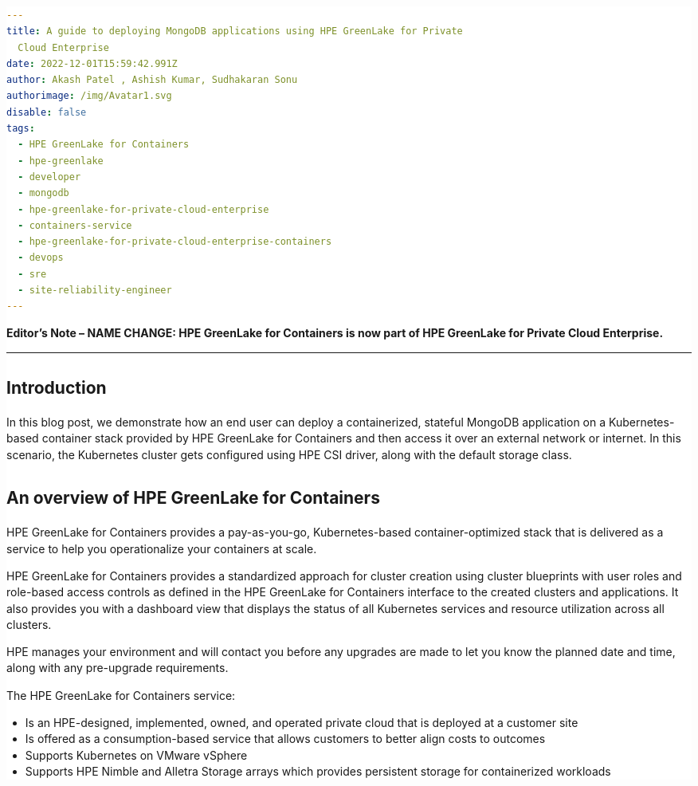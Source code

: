 ```yaml
---
title: A guide to deploying MongoDB applications using HPE GreenLake for Private
  Cloud Enterprise
date: 2022-12-01T15:59:42.991Z
author: Akash Patel , Ashish Kumar, Sudhakaran Sonu
authorimage: /img/Avatar1.svg
disable: false
tags:
  - HPE GreenLake for Containers
  - hpe-greenlake
  - developer
  - mongodb
  - hpe-greenlake-for-private-cloud-enterprise
  - containers-service
  - hpe-greenlake-for-private-cloud-enterprise-containers
  - devops
  - sre
  - site-reliability-engineer
---
```

**Editor’s Note – NAME CHANGE: HPE GreenLake for Containers is now part of HPE GreenLake for Private Cloud Enterprise.**

- - -

## Introduction

In this blog post, we demonstrate how an end user can deploy a containerized, stateful MongoDB application on a Kubernetes-based container stack provided by HPE GreenLake for Containers and then access it over an external network or internet. In this scenario, the Kubernetes cluster gets configured using HPE CSI driver, along with the default storage class.

## An overview of HPE GreenLake for Containers

HPE GreenLake for Containers provides a pay-as-you-go, Kubernetes-based container-optimized stack that is delivered as a service to help you operationalize your containers at scale.

HPE GreenLake for Containers provides a standardized approach for cluster creation using cluster blueprints with user roles and role-based access controls as defined in the HPE GreenLake for Containers interface to the created clusters and applications. It also provides you with a dashboard view that displays the status of all Kubernetes services and resource utilization across all clusters.

HPE manages your environment and will contact you before any upgrades are made to let you know the planned date and time, along with any pre-upgrade requirements.

The HPE GreenLake for Containers service:

* Is an HPE-designed, implemented, owned, and operated private cloud that is deployed at a customer site
* Is offered as a consumption-based service that allows customers to better align costs to outcomes
* Supports Kubernetes on VMware vSphere
* Supports HPE Nimble and Alletra Storage arrays which provides persistent storage for containerized workloads
